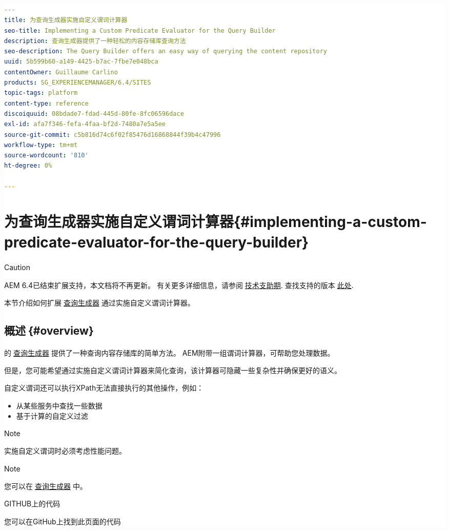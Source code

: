```yaml
---
title: 为查询生成器实施自定义谓词计算器
seo-title: Implementing a Custom Predicate Evaluator for the Query Builder
description: 查询生成器提供了一种轻松的内容存储库查询方法
seo-description: The Query Builder offers an easy way of querying the content repository
uuid: 5b599b60-a149-4425-b7ac-7fbe7e048bca
contentOwner: Guillaume Carlino
products: SG_EXPERIENCEMANAGER/6.4/SITES
topic-tags: platform
content-type: reference
discoiquuid: 08bdade7-fdad-445d-80fe-8fc06596dace
exl-id: afa7f346-fefa-4faa-bf2d-7480a7e5a5ee
source-git-commit: c5b816d74c6f02f85476d16868844f39b4c47996
workflow-type: tm+mt
source-wordcount: '810'
ht-degree: 0%

---
```


# 为查询生成器实施自定义谓词计算器{#implementing-a-custom-predicate-evaluator-for-the-query-builder}

>[!CAUTION]
>
>AEM 6.4已结束扩展支持，本文档将不再更新。 有关更多详细信息，请参阅 [技术支助期](https://helpx.adobe.com/cn/support/programs/eol-matrix.html). 查找支持的版本 [此处](https://experienceleague.adobe.com/docs/).

本节介绍如何扩展 [查询生成器](/help/sites-developing/querybuilder-api.md) 通过实施自定义谓词计算器。

## 概述 {#overview}

的 [查询生成器](/help/sites-developing/querybuilder-api.md) 提供了一种查询内容存储库的简单方法。 AEM附带一组谓词计算器，可帮助您处理数据。

但是，您可能希望通过实施自定义谓词计算器来简化查询，该计算器可隐藏一些复杂性并确保更好的语义。

自定义谓词还可以执行XPath无法直接执行的其他操作，例如：

* 从某些服务中查找一些数据
* 基于计算的自定义过滤

>[!NOTE]
>
>实施自定义谓词时必须考虑性能问题。

>[!NOTE]
>
>您可以在 [查询生成器](/help/sites-developing/querybuilder-api.md) 中。

GITHUB上的代码

您可以在GitHub上找到此页面的代码
